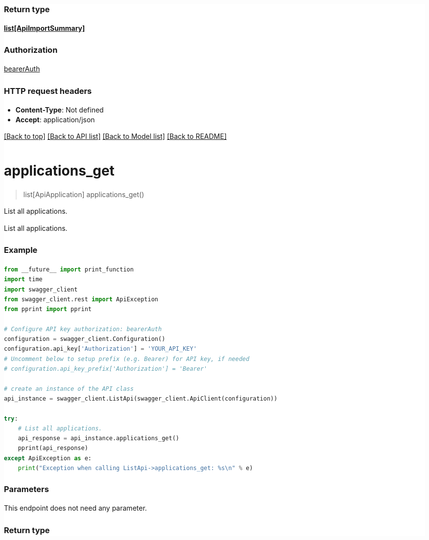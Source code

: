 ### Return type

[**list[ApiImportSummary]**](ApiImportSummary.md)

### Authorization

[bearerAuth](../README.md#bearerAuth)

### HTTP request headers

 - **Content-Type**: Not defined
 - **Accept**: application/json

[[Back to top]](#) [[Back to API list]](../README.md#documentation-for-api-endpoints) [[Back to Model list]](../README.md#documentation-for-models) [[Back to README]](../README.md)

# **applications_get**
> list[ApiApplication] applications_get()

List all applications.

List all applications.

### Example
```python
from __future__ import print_function
import time
import swagger_client
from swagger_client.rest import ApiException
from pprint import pprint

# Configure API key authorization: bearerAuth
configuration = swagger_client.Configuration()
configuration.api_key['Authorization'] = 'YOUR_API_KEY'
# Uncomment below to setup prefix (e.g. Bearer) for API key, if needed
# configuration.api_key_prefix['Authorization'] = 'Bearer'

# create an instance of the API class
api_instance = swagger_client.ListApi(swagger_client.ApiClient(configuration))

try:
    # List all applications.
    api_response = api_instance.applications_get()
    pprint(api_response)
except ApiException as e:
    print("Exception when calling ListApi->applications_get: %s\n" % e)
```

### Parameters
This endpoint does not need any parameter.

### Return type
